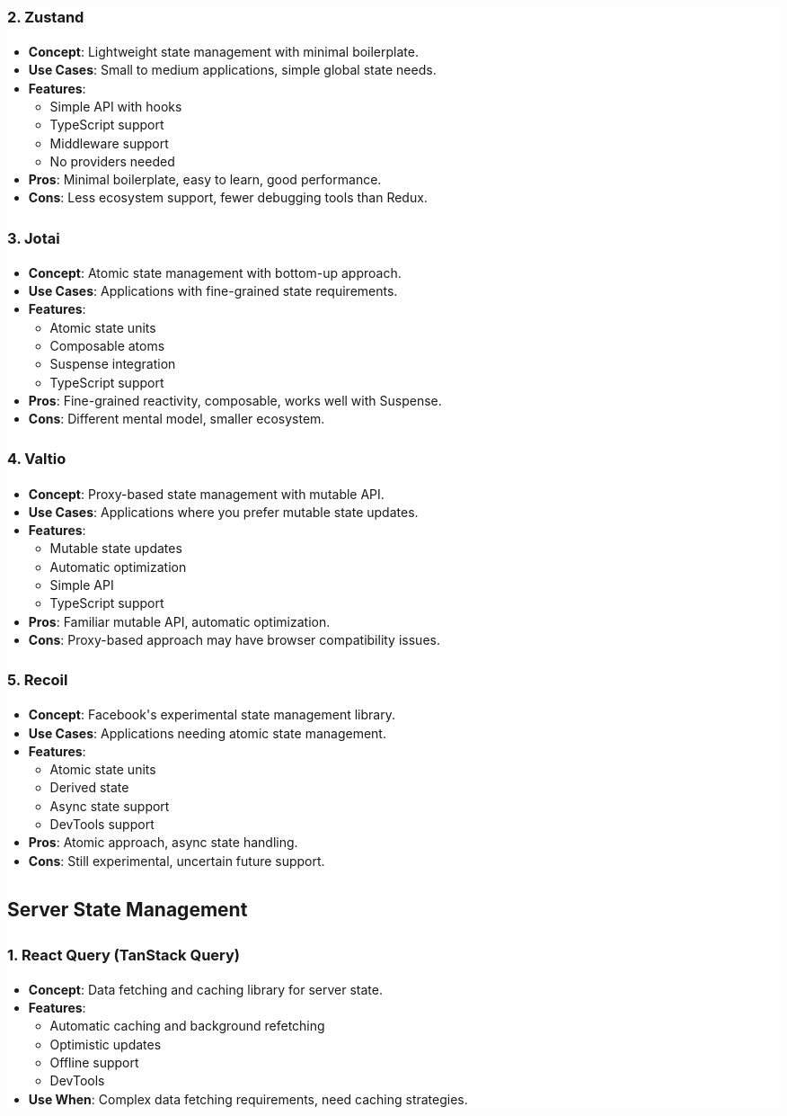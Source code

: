### 2. Zustand
- **Concept**: Lightweight state management with minimal boilerplate.
- **Use Cases**: Small to medium applications, simple global state needs.
- **Features**:
  - Simple API with hooks
  - TypeScript support
  - Middleware support
  - No providers needed
- **Pros**: Minimal boilerplate, easy to learn, good performance.
- **Cons**: Less ecosystem support, fewer debugging tools than Redux.

### 3. Jotai
- **Concept**: Atomic state management with bottom-up approach.
- **Use Cases**: Applications with fine-grained state requirements.
- **Features**:
  - Atomic state units
  - Composable atoms
  - Suspense integration
  - TypeScript support
- **Pros**: Fine-grained reactivity, composable, works well with Suspense.
- **Cons**: Different mental model, smaller ecosystem.

### 4. Valtio
- **Concept**: Proxy-based state management with mutable API.
- **Use Cases**: Applications where you prefer mutable state updates.
- **Features**:
  - Mutable state updates
  - Automatic optimization
  - Simple API
  - TypeScript support
- **Pros**: Familiar mutable API, automatic optimization.
- **Cons**: Proxy-based approach may have browser compatibility issues.

### 5. Recoil
- **Concept**: Facebook's experimental state management library.
- **Use Cases**: Applications needing atomic state management.
- **Features**:
  - Atomic state units
  - Derived state
  - Async state support
  - DevTools support
- **Pros**: Atomic approach, async state handling.
- **Cons**: Still experimental, uncertain future support.

## Server State Management

### 1. React Query (TanStack Query)
- **Concept**: Data fetching and caching library for server state.
- **Features**:
  - Automatic caching and background refetching
  - Optimistic updates
  - Offline support
  - DevTools
- **Use When**: Complex data fetching requirements, need caching strategies.
